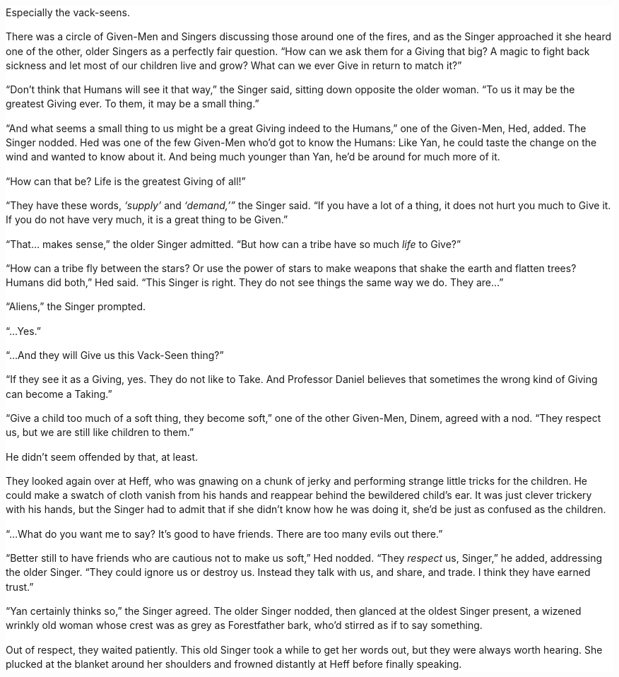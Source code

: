 Especially the vack-seens.

There was a circle of Given-Men and Singers discussing those around one of the fires, and as the Singer approached it she heard one of the other, older Singers as a perfectly fair question. “How can we ask them for a Giving that big? A magic to fight back sickness and let most of our children live and grow? What can we ever Give in return to match it?”

“Don’t think that Humans will see it that way,” the Singer said, sitting down opposite the older woman. “To us it may be the greatest Giving ever. To them, it may be a small thing.”

“And what seems a small thing to us might be a great Giving indeed to the Humans,” one of the Given-Men, Hed, added. The Singer nodded. Hed was one of the few Given-Men who’d got to know the Humans: Like Yan, he could taste the change on the wind and wanted to know about it. And being much younger than Yan, he’d be around for much more of it.

“How can that be? Life is the greatest Giving of all!”

“They have these words, *‘supply’* and *‘demand,’”* the Singer said. “If you have a lot of a thing, it does not hurt you much to Give it. If you do not have very much, it is a great thing to be Given.”

“That… makes sense,” the older Singer admitted. “But how can a tribe have so much *life* to Give?”

“How can a tribe fly between the stars? Or use the power of stars to make weapons that shake the earth and flatten trees? Humans did both,” Hed said. “This Singer is right. They do not see things the same way we do. They are…”

“Aliens,” the Singer prompted.

“...Yes.”

“...And they will Give us this Vack-Seen thing?”

“If they see it as a Giving, yes. They do not like to Take. And Professor Daniel believes that sometimes the wrong kind of Giving can become a Taking.”

“Give a child too much of a soft thing, they become soft,” one of the other Given-Men, Dinem, agreed with a nod. “They respect us, but we are still like children to them.”

He didn’t seem offended by that, at least.

They looked again over at Heff, who was gnawing on a chunk of jerky and performing strange little tricks for the children. He could make a swatch of cloth vanish from his hands and reappear behind the bewildered child’s ear. It was just clever trickery with his hands, but the Singer had to admit that if she didn’t know how he was doing it, she’d be just as confused as the children.

“…What do you want me to say? It’s good to have friends. There are too many evils out there.”

“Better still to have friends who are cautious not to make us soft,” Hed nodded. “They *respect* us, Singer,” he added, addressing the older Singer. “They could ignore us or destroy us. Instead they talk with us, and share, and trade. I think they have earned trust.”

“Yan certainly thinks so,” the Singer agreed. The older Singer nodded, then glanced at the oldest Singer present, a wizened wrinkly old woman whose crest was as grey as Forestfather bark, who’d stirred as if to say something.

Out of respect, they waited patiently. This old Singer took a while to get her words out, but they were always worth hearing. She plucked at the blanket around her shoulders and frowned distantly at Heff before finally speaking.

